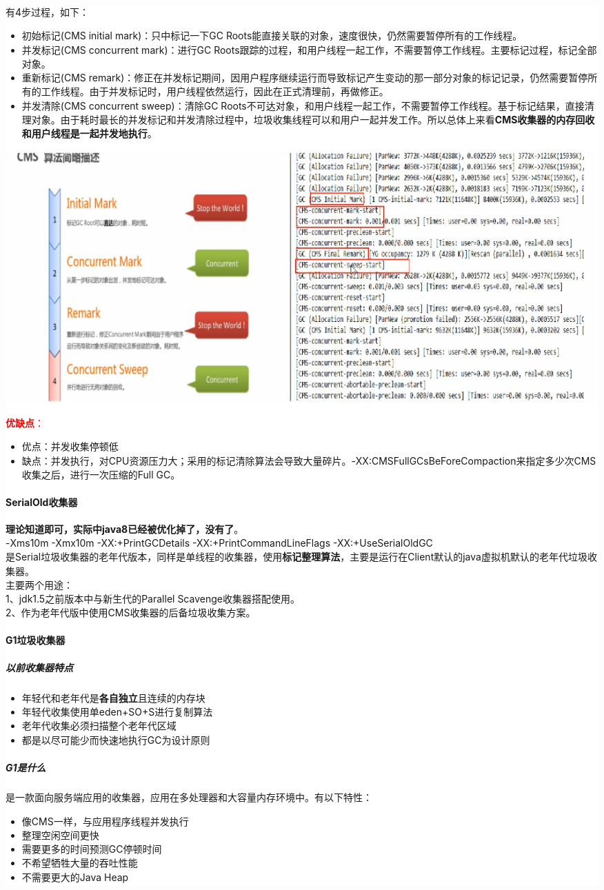 有4步过程，如下：  
* 初始标记(CMS initial mark)：只中标记一下GC Roots能直接关联的对象，速度很快，仍然需要暂停所有的工作线程。
* 并发标记(CMS concurrent mark)：进行GC Roots跟踪的过程，和用户线程一起工作，不需要暂停工作线程。主要标记过程，标记全部对象。
* 重新标记(CMS remark)：修正在并发标记期间，因用户程序继续运行而导致标记产生变动的那一部分对象的标记记录，仍然需要暂停所有的工作线程。由于并发标记时，用户线程依然运行，因此在正式清理前，再做修正。
* 并发清除(CMS concurrent sweep)：清除GC Roots不可达对象，和用户线程一起工作，不需要暂停工作线程。基于标记结果，直接清理对象。由于耗时最长的并发标记和并发清除过程中，垃圾收集线程可以和用户一起并发工作。所以总体上来看**CMS收集器的内存回收和用户线程是一起并发地执行**。

![GC type](/assert/view/jvm_gc/gc/1_14.png)

<font color="red">**优缺点**：</font>  

* 优点：并发收集停顿低
* 缺点：并发执行，对CPU资源压力大；采用的标记清除算法会导致大量碎片。-XX:CMSFullGCsBeForeCompaction来指定多少次CMS收集之后，进行一次压缩的Full GC。

#### SerialOld收集器
**理论知道即可，实际中java8已经被优化掉了，没有了**。  
-Xms10m -Xmx10m -XX:+PrintGCDetails -XX:+PrintCommandLineFlags -XX:+UseSerialOldGC   
是Serial垃圾收集器的老年代版本，同样是单线程的收集器，使用**标记整理算法**，主要是运行在Client默认的java虚拟机默认的老年代垃圾收集器。  
主要两个用途：  
1、jdk1.5之前版本中与新生代的Parallel Scavenge收集器搭配使用。  
2、作为老年代版中使用CMS收集器的后备垃圾收集方案。  

#### G1垃圾收集器

##### 以前收集器特点
* 年轻代和老年代是**各自独立**且连续的内存块
* 年轻代收集使用单eden+SO+S进行复制算法
* 老年代收集必须扫描整个老年代区域
* 都是以尽可能少而快速地执行GC为设计原则

##### G1是什么
是一款面向服务端应用的收集器，应用在多处理器和大容量内存环境中。有以下特性：  
* 像CMS一样，与应用程序线程并发执行
* 整理空闲空间更快
* 需要更多的时间预测GC停顿时间
* 不希望牺牲大量的吞吐性能
* 不需要更大的Java Heap  
